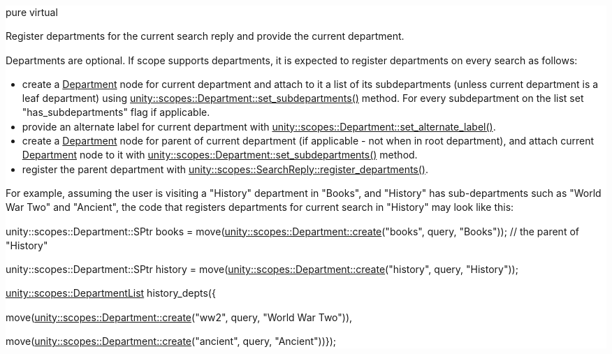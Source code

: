 <td></td>
</tr>
</tbody>
</table></td>
<td><span class="mlabels"><span class="mlabel">pure virtual</span></span></td>
</tr>
</tbody>
</table>

Register departments for the current search reply and provide the current department.

Departments are optional. If scope supports departments, it is expected to register departments on every search as follows:

-   create a <a href="unity.scopes.Department.md" title="A department with optional sub-departments. ">Department</a> node for current department and attach to it a list of its subdepartments (unless current department is a leaf department) using <a href="unity.scopes.Department.md#ab17057cef9ce35f1302f5421a087c067" title="Set sub-departments of this department. ">unity::scopes::Department::set_subdepartments()</a> method. For every subdepartment on the list set "has\_subdepartments" flag if applicable.
-   provide an alternate label for current department with <a href="unity.scopes.Department.md#a9ab1192cdfcbce44b9164df11290c217" title="Set the alternate label (plural of the normal label) of this department. ">unity::scopes::Department::set_alternate_label()</a>.
-   create a <a href="unity.scopes.Department.md" title="A department with optional sub-departments. ">Department</a> node for parent of current department (if applicable - not when in root department), and attach current <a href="unity.scopes.Department.md" title="A department with optional sub-departments. ">Department</a> node to it with <a href="unity.scopes.Department.md#ab17057cef9ce35f1302f5421a087c067" title="Set sub-departments of this department. ">unity::scopes::Department::set_subdepartments()</a> method.
-   register the parent department with <a href="#a17fdd52a4a8b19d6f8e13e5d7f576344" title="Register departments for the current search reply and provide the current department. ">unity::scopes::SearchReply::register_departments()</a>.

For example, assuming the user is visiting a "History" department in "Books", and "History" has sub-departments such as "World War Two" and "Ancient", the code that registers departments for current search in "History" may look like this:

unity::scopes::Department::SPtr books = move(<a href="unity.scopes.Department.md#a11a3b8e9a3317f963d4bc9f46f79922b" class="code">unity::scopes::Department::create</a>(<span class="stringliteral">"books"</span>, query, <span class="stringliteral">"Books"</span>)); <span class="comment">// the parent of "History"</span>

unity::scopes::Department::SPtr history = move(<a href="unity.scopes.Department.md#a11a3b8e9a3317f963d4bc9f46f79922b" class="code">unity::scopes::Department::create</a>(<span class="stringliteral">"history"</span>, query, <span class="stringliteral">"History"</span>));

<a href="unity.scopes.md#ab8effc4ea05a59f2ddea896833f07231" class="code">unity::scopes::DepartmentList</a> history\_depts({

move(<a href="unity.scopes.Department.md#a11a3b8e9a3317f963d4bc9f46f79922b" class="code">unity::scopes::Department::create</a>(<span class="stringliteral">"ww2"</span>, query, <span class="stringliteral">"World War Two"</span>)),

move(<a href="unity.scopes.Department.md#a11a3b8e9a3317f963d4bc9f46f79922b" class="code">unity::scopes::Department::create</a>(<span class="stringliteral">"ancient"</span>, query, <span class="stringliteral">"Ancient"</span>))});
